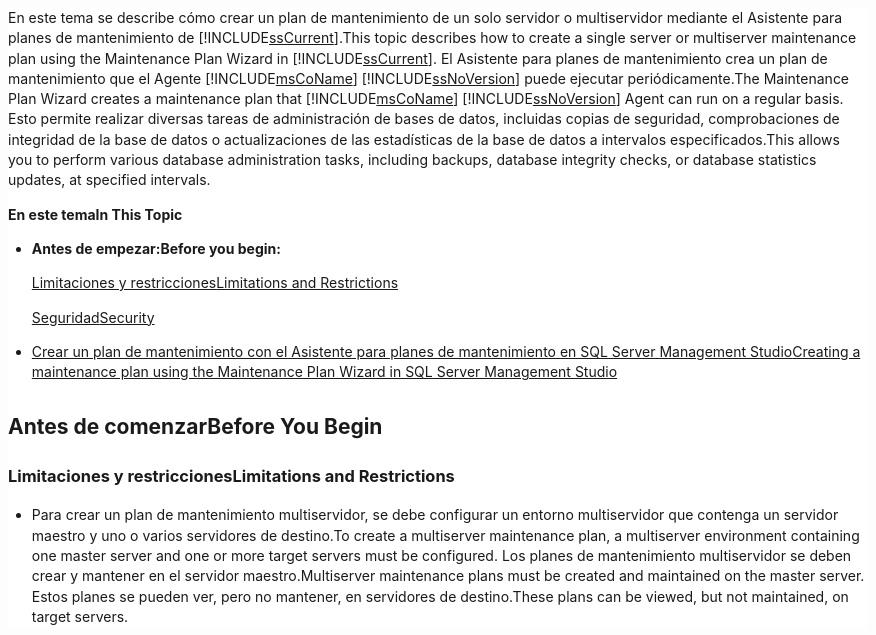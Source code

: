   <span data-ttu-id="53b84-103">En este tema se describe cómo crear un plan de mantenimiento de un solo servidor o multiservidor mediante el Asistente para planes de mantenimiento de [!INCLUDE[ssCurrent](../../includes/sscurrent-md.md)].</span><span class="sxs-lookup"><span data-stu-id="53b84-103">This topic describes how to create a single server or multiserver maintenance plan using the Maintenance Plan Wizard in [!INCLUDE[ssCurrent](../../includes/sscurrent-md.md)].</span></span> <span data-ttu-id="53b84-104">El Asistente para planes de mantenimiento crea un plan de mantenimiento que el Agente [!INCLUDE[msCoName](../../includes/msconame-md.md)] [!INCLUDE[ssNoVersion](../../includes/ssnoversion-md.md)] puede ejecutar periódicamente.</span><span class="sxs-lookup"><span data-stu-id="53b84-104">The Maintenance Plan Wizard creates a maintenance plan that [!INCLUDE[msCoName](../../includes/msconame-md.md)] [!INCLUDE[ssNoVersion](../../includes/ssnoversion-md.md)] Agent can run on a regular basis.</span></span> <span data-ttu-id="53b84-105">Esto permite realizar diversas tareas de administración de bases de datos, incluidas copias de seguridad, comprobaciones de integridad de la base de datos o actualizaciones de las estadísticas de la base de datos a intervalos especificados.</span><span class="sxs-lookup"><span data-stu-id="53b84-105">This allows you to perform various database administration tasks, including backups, database integrity checks, or database statistics updates, at specified intervals.</span></span>  
  
 <span data-ttu-id="53b84-106">**En este tema**</span><span class="sxs-lookup"><span data-stu-id="53b84-106">**In This Topic**</span></span>  
  
-   <span data-ttu-id="53b84-107">**Antes de empezar:**</span><span class="sxs-lookup"><span data-stu-id="53b84-107">**Before you begin:**</span></span>  
  
     [<span data-ttu-id="53b84-108">Limitaciones y restricciones</span><span class="sxs-lookup"><span data-stu-id="53b84-108">Limitations and Restrictions</span></span>](#Restrictions)  
  
     [<span data-ttu-id="53b84-109">Seguridad</span><span class="sxs-lookup"><span data-stu-id="53b84-109">Security</span></span>](#Security)  
  
-   [<span data-ttu-id="53b84-110">Crear un plan de mantenimiento con el Asistente para planes de mantenimiento en SQL Server Management Studio</span><span class="sxs-lookup"><span data-stu-id="53b84-110">Creating a maintenance plan using the Maintenance Plan Wizard in SQL Server Management Studio</span></span>](#SSMSProcedure)  
  
##  <a name="before-you-begin"></a><a name="BeforeYouBegin"></a> <span data-ttu-id="53b84-111">Antes de comenzar</span><span class="sxs-lookup"><span data-stu-id="53b84-111">Before You Begin</span></span>  
  
###  <a name="limitations-and-restrictions"></a><a name="Restrictions"></a> <span data-ttu-id="53b84-112">Limitaciones y restricciones</span><span class="sxs-lookup"><span data-stu-id="53b84-112">Limitations and Restrictions</span></span>  
  
-   <span data-ttu-id="53b84-113">Para crear un plan de mantenimiento multiservidor, se debe configurar un entorno multiservidor que contenga un servidor maestro y uno o varios servidores de destino.</span><span class="sxs-lookup"><span data-stu-id="53b84-113">To create a multiserver maintenance plan, a multiserver environment containing one master server and one or more target servers must be configured.</span></span> <span data-ttu-id="53b84-114">Los planes de mantenimiento multiservidor se deben crear y mantener en el servidor maestro.</span><span class="sxs-lookup"><span data-stu-id="53b84-114">Multiserver maintenance plans must be created and maintained on the master server.</span></span> <span data-ttu-id="53b84-115">Estos planes se pueden ver, pero no mantener, en servidores de destino.</span><span class="sxs-lookup"><span data-stu-id="53b84-115">These plans can be viewed, but not maintained, on target servers.</span></span>  
  